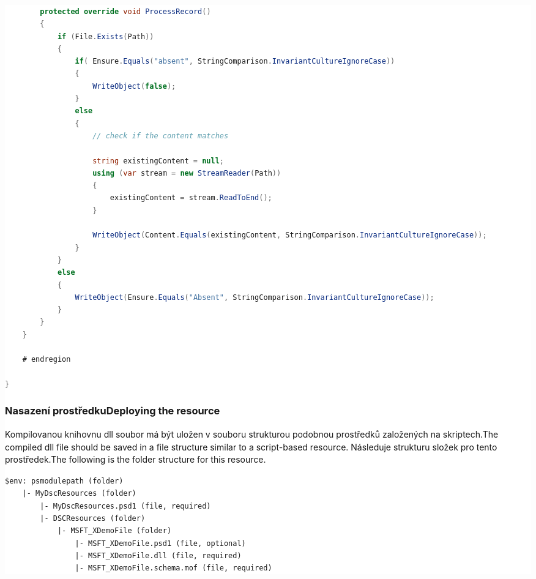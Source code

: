 ```C#
        protected override void ProcessRecord()
        {
            if (File.Exists(Path))
            {
                if( Ensure.Equals("absent", StringComparison.InvariantCultureIgnoreCase))
                {
                    WriteObject(false);
                }
                else
                {
                    // check if the content matches

                    string existingContent = null;
                    using (var stream = new StreamReader(Path))
                    {
                        existingContent = stream.ReadToEnd();
                    }

                    WriteObject(Content.Equals(existingContent, StringComparison.InvariantCultureIgnoreCase));
                }
            }
            else
            {
                WriteObject(Ensure.Equals("Absent", StringComparison.InvariantCultureIgnoreCase));
            }
        }
    }

    # endregion

}
```

### <a name="deploying-the-resource"></a><span data-ttu-id="7ec4d-124">Nasazení prostředku</span><span class="sxs-lookup"><span data-stu-id="7ec4d-124">Deploying the resource</span></span>

<span data-ttu-id="7ec4d-125">Kompilovanou knihovnu dll soubor má být uložen v souboru strukturou podobnou prostředků založených na skriptech.</span><span class="sxs-lookup"><span data-stu-id="7ec4d-125">The compiled dll file should be saved in a file structure similar to a script-based resource.</span></span> <span data-ttu-id="7ec4d-126">Následuje strukturu složek pro tento prostředek.</span><span class="sxs-lookup"><span data-stu-id="7ec4d-126">The following is the folder structure for this resource.</span></span>

```
$env: psmodulepath (folder)
    |- MyDscResources (folder)
        |- MyDscResources.psd1 (file, required)
        |- DSCResources (folder)
            |- MSFT_XDemoFile (folder)
                |- MSFT_XDemoFile.psd1 (file, optional)
                |- MSFT_XDemoFile.dll (file, required)
                |- MSFT_XDemoFile.schema.mof (file, required)
```
